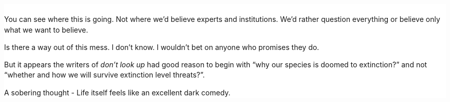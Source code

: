 
<br>
You can see where this is going. Not where we’d believe experts and institutions. We’d rather question everything or believe only what we want to believe.

Is there a way out of this mess. I don’t know. I wouldn’t bet on anyone who promises they do. 

But it appears the writers of *don’t look up* had good reason to begin with “why our species is doomed to extinction?” and not “whether and how we will survive extinction level threats?”. 

A sobering thought - Life itself feels like an excellent dark comedy.